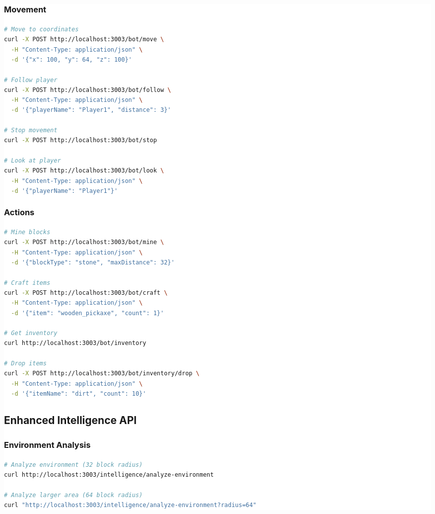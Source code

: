 ### Movement
```bash
# Move to coordinates
curl -X POST http://localhost:3003/bot/move \
  -H "Content-Type: application/json" \
  -d '{"x": 100, "y": 64, "z": 100}'

# Follow player
curl -X POST http://localhost:3003/bot/follow \
  -H "Content-Type: application/json" \
  -d '{"playerName": "Player1", "distance": 3}'

# Stop movement
curl -X POST http://localhost:3003/bot/stop

# Look at player
curl -X POST http://localhost:3003/bot/look \
  -H "Content-Type: application/json" \
  -d '{"playerName": "Player1"}'
```

### Actions
```bash
# Mine blocks
curl -X POST http://localhost:3003/bot/mine \
  -H "Content-Type: application/json" \
  -d '{"blockType": "stone", "maxDistance": 32}'

# Craft items
curl -X POST http://localhost:3003/bot/craft \
  -H "Content-Type: application/json" \
  -d '{"item": "wooden_pickaxe", "count": 1}'

# Get inventory
curl http://localhost:3003/bot/inventory

# Drop items
curl -X POST http://localhost:3003/bot/inventory/drop \
  -H "Content-Type: application/json" \
  -d '{"itemName": "dirt", "count": 10}'
```

## Enhanced Intelligence API

### Environment Analysis
```bash
# Analyze environment (32 block radius)
curl http://localhost:3003/intelligence/analyze-environment

# Analyze larger area (64 block radius)
curl "http://localhost:3003/intelligence/analyze-environment?radius=64"
```
